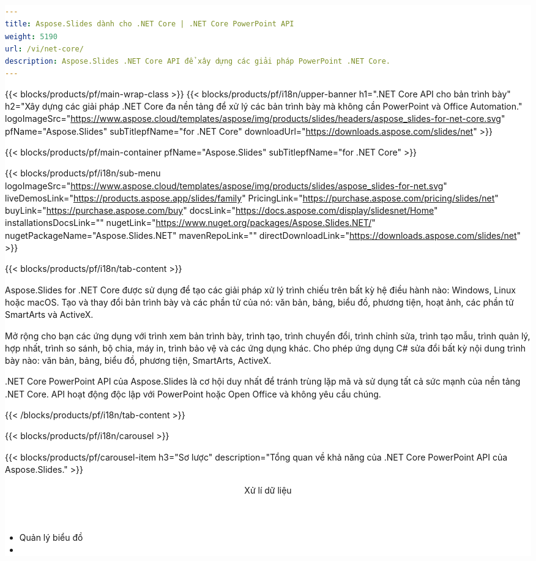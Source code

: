```yaml
---
title: Aspose.Slides dành cho .NET Core | .NET Core PowerPoint API
weight: 5190
url: /vi/net-core/ 
description: Aspose.Slides .NET Core API để xây dựng các giải pháp PowerPoint .NET Core.
---
```


{{< blocks/products/pf/main-wrap-class >}}
{{< blocks/products/pf/i18n/upper-banner h1=".NET Core API cho bản trình bày" h2="Xây dựng các giải pháp .NET Core đa nền tảng để xử lý các bản trình bày mà không cần PowerPoint và Office Automation." logoImageSrc="https://www.aspose.cloud/templates/aspose/img/products/slides/headers/aspose_slides-for-net-core.svg" pfName="Aspose.Slides" subTitlepfName="for .NET Core" downloadUrl="https://downloads.aspose.com/slides/net" >}}

{{< blocks/products/pf/main-container pfName="Aspose.Slides" subTitlepfName="for .NET Core" >}}

{{< blocks/products/pf/i18n/sub-menu logoImageSrc="https://www.aspose.cloud/templates/aspose/img/products/slides/aspose_slides-for-net.svg" liveDemosLink="https://products.aspose.app/slides/family" PricingLink="https://purchase.aspose.com/pricing/slides/net" buyLink="https://purchase.aspose.com/buy" docsLink="https://docs.aspose.com/display/slidesnet/Home" installationsDocsLink="" nugetLink="https://www.nuget.org/packages/Aspose.Slides.NET/" nugetPackageName="Aspose.Slides.NET" mavenRepoLink="" directDownloadLink="https://downloads.aspose.com/slides/net" >}}

{{< blocks/products/pf/i18n/tab-content >}}
<p>
 Aspose.Slides for .NET Core được sử dụng để tạo các giải pháp xử lý trình chiếu trên bất kỳ hệ điều hành nào: Windows, Linux hoặc macOS. Tạo và thay đổi bản trình bày và các phần tử của nó: văn bản, bảng, biểu đồ, phương tiện, hoạt ảnh, các phần tử SmartArts và ActiveX.
</p>

<p>
 Mở rộng cho bạn các ứng dụng với trình xem bản trình bày, trình tạo, trình chuyển đổi, trình chỉnh sửa, trình tạo mẫu, trình quản lý, hợp nhất, trình so sánh, bộ chia, máy in, trình bảo vệ và các ứng dụng khác. Cho phép ứng dụng C# sửa đổi bất kỳ nội dung trình bày nào: văn bản, bảng, biểu đồ, phương tiện, SmartArts, ActiveX.
</p>

<p>
 .NET Core PowerPoint API của Aspose.Slides là cơ hội duy nhất để tránh trùng lặp mã và sử dụng tất cả sức mạnh của nền tảng .NET Core. API hoạt động độc lập với PowerPoint hoặc Open Office và không yêu cầu chúng.
</p>

<p>
</p>

{{< /blocks/products/pf/i18n/tab-content >}}


{{< blocks/products/pf/i18n/carousel >}}

{{< blocks/products/pf/carousel-item h3="Sơ lược" description="Tổng quan về khả năng của .NET Core PowerPoint API của Aspose.Slides." >}}
<div class="diagram1 d1-net">
 <div class="d1-row">
  <div class="d1-col d1-left">
   <header>
    <i class="fa fa-table">
    </i>
    Xử lí dữ liệu
   </header>
   <ul>
    <li>
Quản lý biểu đồ
    </li>
    <li>